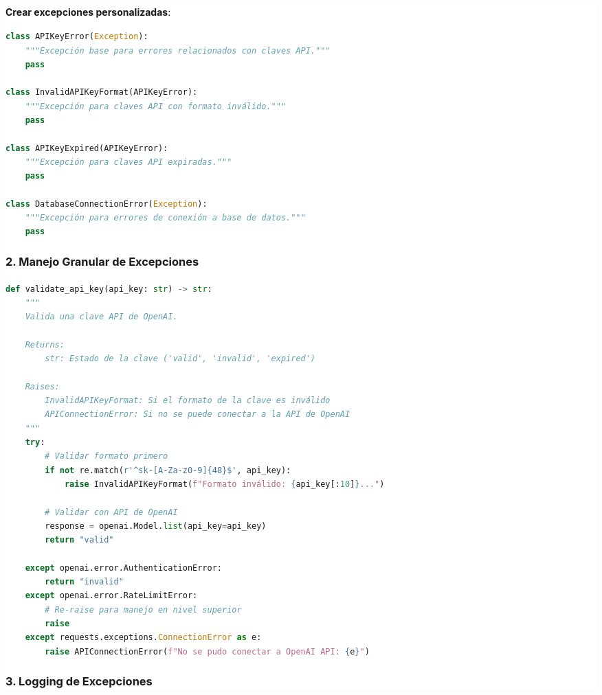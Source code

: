 **Crear excepciones personalizadas**:
```python
class APIKeyError(Exception):
    """Excepción base para errores relacionados con claves API."""
    pass

class InvalidAPIKeyFormat(APIKeyError):
    """Excepción para claves API con formato inválido."""
    pass

class APIKeyExpired(APIKeyError):
    """Excepción para claves API expiradas."""
    pass

class DatabaseConnectionError(Exception):
    """Excepción para errores de conexión a base de datos."""
    pass
```

### 2. Manejo Granular de Excepciones

```python
def validate_api_key(api_key: str) -> str:
    """
    Valida una clave API de OpenAI.
    
    Returns:
        str: Estado de la clave ('valid', 'invalid', 'expired')
    
    Raises:
        InvalidAPIKeyFormat: Si el formato de la clave es inválido
        APIConnectionError: Si no se puede conectar a la API de OpenAI
    """
    try:
        # Validar formato primero
        if not re.match(r'^sk-[A-Za-z0-9]{48}$', api_key):
            raise InvalidAPIKeyFormat(f"Formato inválido: {api_key[:10]}...")
        
        # Validar con API de OpenAI
        response = openai.Model.list(api_key=api_key)
        return "valid"
        
    except openai.error.AuthenticationError:
        return "invalid"
    except openai.error.RateLimitError:
        # Re-raise para manejo en nivel superior
        raise
    except requests.exceptions.ConnectionError as e:
        raise APIConnectionError(f"No se pudo conectar a OpenAI API: {e}")
```

### 3. Logging de Excepciones
